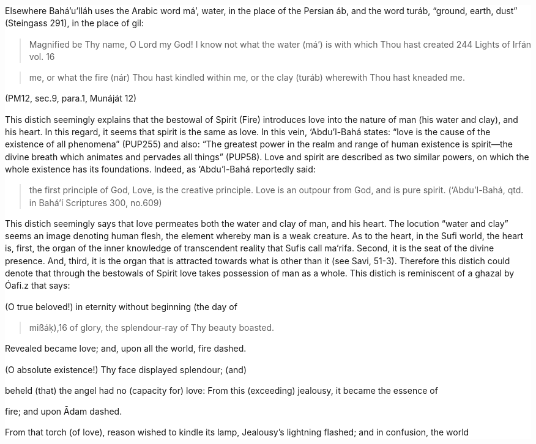 Elsewhere Bahá’u’lláh uses the Arabic word má’, water, in
the place of the Persian áb, and the word turáb, “ground, earth,
dust” (Steingass 291), in the place of gil:

> Magnified be Thy name, O Lord my God! I know not
> what the water (má’) is with which Thou hast created
244                                               Lights of Irfán vol. 16

> me, or what the fire (nár) Thou hast kindled within me,
> or the clay (turáb) wherewith Thou hast kneaded me.

(PM12, sec.9, para.1, Munáját 12)

This distich seemingly explains that the bestowal of Spirit
(Fire) introduces love into the nature of man (his water and
clay), and his heart. In this regard, it seems that spirit is the
same as love. In this vein, ‘Abdu’l-Bahá states: “love is the cause
of the existence of all phenomena” (PUP255) and also: “The
greatest power in the realm and range of human existence is
spirit—the divine breath which animates and pervades all
things” (PUP58). Love and spirit are described as two similar
powers, on which the whole existence has its foundations.
Indeed, as ‘Abdu’l-Bahá reportedly said:

> the first principle of God, Love, is the creative
> principle. Love is an outpour from God, and is pure
> spirit. (‘Abdu’l-Bahá, qtd. in Bahá’í Scriptures 300, no.609)

This distich seemingly says that love permeates both the
water and clay of man, and his heart. The locution “water and
clay” seems an image denoting human flesh, the element
whereby man is a weak creature. As to the heart, in the Sufi
world, the heart is, first, the organ of the inner knowledge of
transcendent reality that Sufis call ma‘rifa. Second, it is the seat
of the divine presence. And, third, it is the organ that is
attracted towards what is other than it (see Savi, 51-3). Therefore
this distich could denote that through the bestowals of Spirit
love takes possession of man as a whole. This distich is
reminiscent of a ghazal by Óafi.z that says:

(O true beloved!) in eternity without beginning (the day of

> mißáḳ),16 of glory, the splendour-ray of Thy beauty
> boasted.

Revealed became love; and, upon all the world, fire dashed.

(O absolute existence!) Thy face displayed splendour; (and)

beheld (that) the angel had no (capacity for) love:
From this (exceeding) jealousy, it became the essence of

fire; and upon Ādam dashed.

From that torch (of love), reason wished to kindle its lamp,
Jealousy’s lightning flashed; and in confusion, the world
